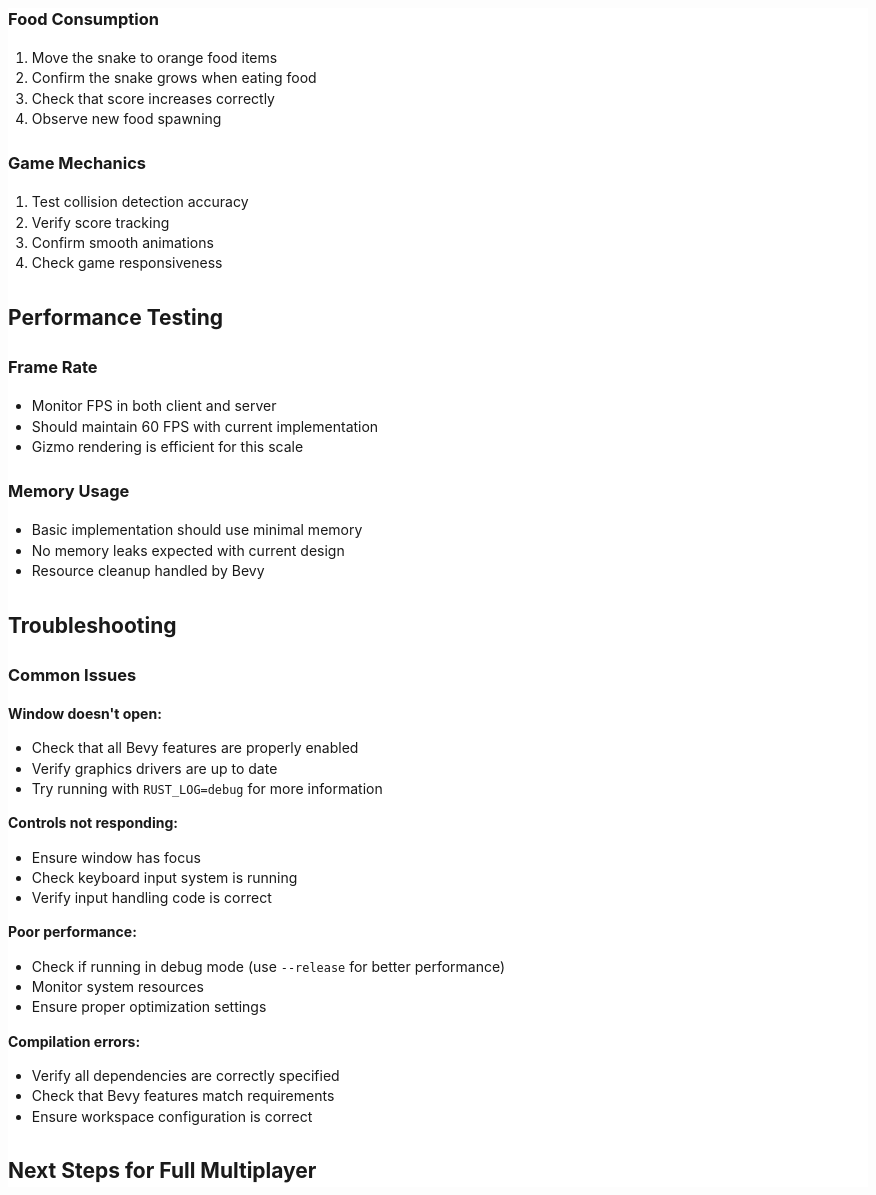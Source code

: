 ### Food Consumption
1. Move the snake to orange food items
2. Confirm the snake grows when eating food
3. Check that score increases correctly
4. Observe new food spawning

### Game Mechanics
1. Test collision detection accuracy
2. Verify score tracking
3. Confirm smooth animations
4. Check game responsiveness

## Performance Testing

### Frame Rate
- Monitor FPS in both client and server
- Should maintain 60 FPS with current implementation
- Gizmo rendering is efficient for this scale

### Memory Usage
- Basic implementation should use minimal memory
- No memory leaks expected with current design
- Resource cleanup handled by Bevy

## Troubleshooting

### Common Issues

**Window doesn't open:**
- Check that all Bevy features are properly enabled
- Verify graphics drivers are up to date
- Try running with `RUST_LOG=debug` for more information

**Controls not responding:**
- Ensure window has focus
- Check keyboard input system is running
- Verify input handling code is correct

**Poor performance:**
- Check if running in debug mode (use `--release` for better performance)
- Monitor system resources
- Ensure proper optimization settings

**Compilation errors:**
- Verify all dependencies are correctly specified
- Check that Bevy features match requirements
- Ensure workspace configuration is correct

## Next Steps for Full Multiplayer
